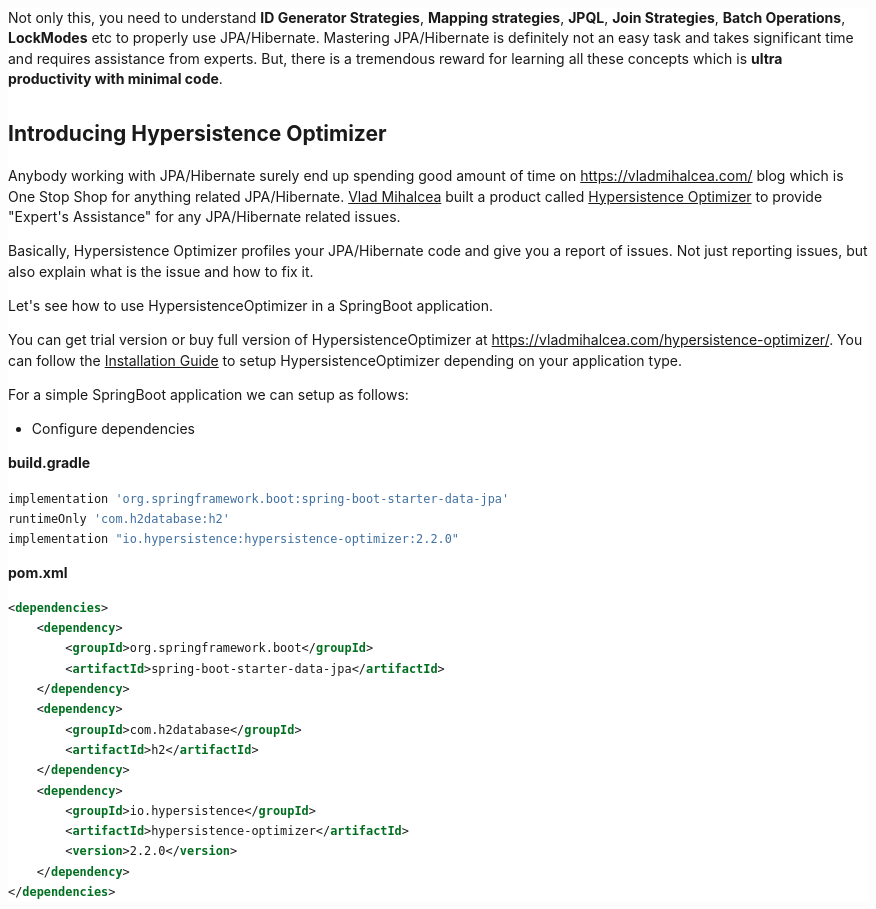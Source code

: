 Not only this, you need to understand **ID Generator Strategies**, **Mapping strategies**, **JPQL**, **Join Strategies**, **Batch Operations**, **LockModes** etc to properly use JPA/Hibernate.
Mastering JPA/Hibernate is definitely not an easy task and takes significant time and requires assistance from experts.
But, there is a tremendous reward for learning all these concepts which is **ultra productivity with minimal code**.

## Introducing Hypersistence Optimizer
Anybody working with JPA/Hibernate surely end up spending good amount of time on https://vladmihalcea.com/ blog which is One Stop Shop for anything related JPA/Hibernate.
[Vlad Mihalcea](https://twitter.com/vlad_mihalcea) built a product called [Hypersistence Optimizer](https://vladmihalcea.com/hypersistence-optimizer/) to provide "Expert's Assistance" for any JPA/Hibernate related issues.

Basically, Hypersistence Optimizer profiles your JPA/Hibernate code and give you a report of issues.
Not just reporting issues, but also explain what is the issue and how to fix it.

Let's see how to use HypersistenceOptimizer in a SpringBoot application.

You can get trial version or buy full version of HypersistenceOptimizer at https://vladmihalcea.com/hypersistence-optimizer/.
You can follow the [Installation Guide](https://vladmihalcea.com/hypersistence-optimizer/docs/installation-guide/) to setup HypersistenceOptimizer depending on your application type.

For a simple SpringBoot application we can setup as follows:

* Configure dependencies

**build.gradle**

```groovy
implementation 'org.springframework.boot:spring-boot-starter-data-jpa'
runtimeOnly 'com.h2database:h2'
implementation "io.hypersistence:hypersistence-optimizer:2.2.0"
```

**pom.xml**
```xml
<dependencies>
    <dependency>
        <groupId>org.springframework.boot</groupId>
        <artifactId>spring-boot-starter-data-jpa</artifactId>
    </dependency>
    <dependency>
        <groupId>com.h2database</groupId>
        <artifactId>h2</artifactId>
    </dependency>
    <dependency>
        <groupId>io.hypersistence</groupId>
        <artifactId>hypersistence-optimizer</artifactId>
        <version>2.2.0</version>
    </dependency>
</dependencies>
```

